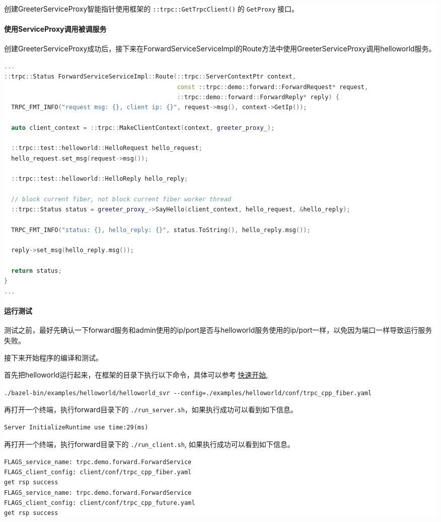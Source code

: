 创建GreeterServiceProxy智能指针使用框架的 `::trpc::GetTrpcClient()` 的 `GetProxy` 接口。


#### 使用ServiceProxy调用被调服务

创建GreeterServiceProxy成功后，接下来在ForwardServiceServiceImpl的Route方法中使用GreeterServiceProxy调用helloworld服务。

```cpp
...
::trpc::Status ForwardServiceServiceImpl::Route(::trpc::ServerContextPtr context,
                                                const ::trpc::demo::forward::ForwardRequest* request,
                                                ::trpc::demo::forward::ForwardReply* reply) {
  TRPC_FMT_INFO("request msg: {}, client ip: {}", request->msg(), context->GetIp());

  auto client_context = ::trpc::MakeClientContext(context, greeter_proxy_);

  ::trpc::test::helloworld::HelloRequest hello_request;
  hello_request.set_msg(request->msg());

  ::trpc::test::helloworld::HelloReply hello_reply;

  // block current fiber, not block current fiber worker thread
  ::trpc::Status status = greeter_proxy_->SayHello(client_context, hello_request, &hello_reply);

  TRPC_FMT_INFO("status: {}, hello_reply: {}", status.ToString(), hello_reply.msg());

  reply->set_msg(hello_reply.msg());

  return status;
}
...
```


#### 运行测试

测试之前，最好先确认一下forward服务和admin使用的ip/port是否与helloworld服务使用的ip/port一样，以免因为端口一样导致运行服务失败。

接下来开始程序的编译和测试。

首先把helloworld运行起来，在框架的目录下执行以下命令，具体可以参考 [快速开始](quick_start.md), 

```shell
./bazel-bin/examples/helloworld/helloworld_svr --config=./examples/helloworld/conf/trpc_cpp_fiber.yaml
```

再打开一个终端，执行forward目录下的 `./run_server.sh`，如果执行成功可以看到如下信息。

```shell
Server InitializeRuntime use time:29(ms)
```

再打开一个终端，执行forward目录下的 `./run_client.sh`, 如果执行成功可以看到如下信息。

```shell
FLAGS_service_name: trpc.demo.forward.ForwardService
FLAGS_client_config: client/conf/trpc_cpp_fiber.yaml
get rsp success
FLAGS_service_name: trpc.demo.forward.ForwardService
FLAGS_client_config: client/conf/trpc_cpp_future.yaml
get rsp success
```

